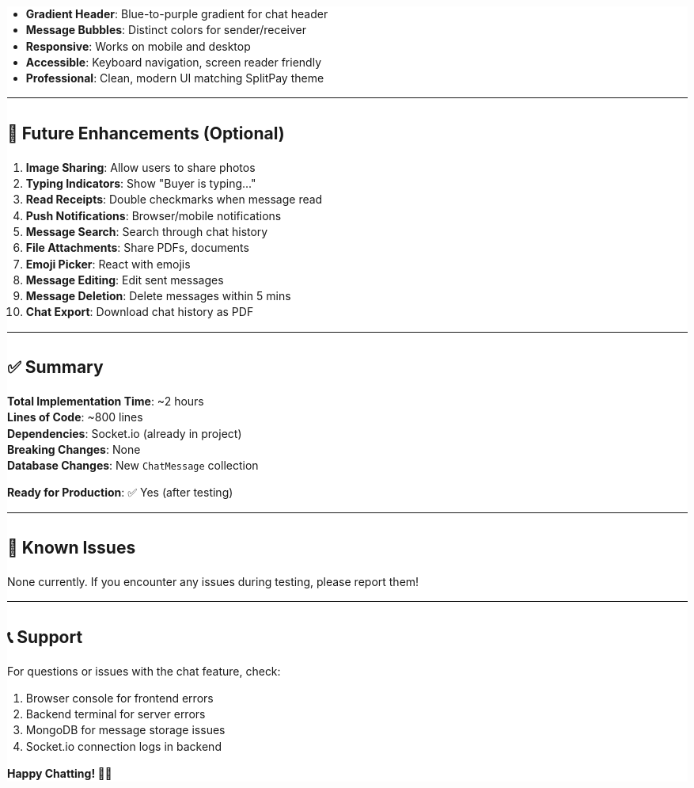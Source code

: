 - **Gradient Header**: Blue-to-purple gradient for chat header
- **Message Bubbles**: Distinct colors for sender/receiver
- **Responsive**: Works on mobile and desktop
- **Accessible**: Keyboard navigation, screen reader friendly
- **Professional**: Clean, modern UI matching SplitPay theme

---

## 🔮 Future Enhancements (Optional)

1. **Image Sharing**: Allow users to share photos
2. **Typing Indicators**: Show "Buyer is typing..."
3. **Read Receipts**: Double checkmarks when message read
4. **Push Notifications**: Browser/mobile notifications
5. **Message Search**: Search through chat history
6. **File Attachments**: Share PDFs, documents
7. **Emoji Picker**: React with emojis
8. **Message Editing**: Edit sent messages
9. **Message Deletion**: Delete messages within 5 mins
10. **Chat Export**: Download chat history as PDF

---

## ✅ Summary

**Total Implementation Time**: ~2 hours  
**Lines of Code**: ~800 lines  
**Dependencies**: Socket.io (already in project)  
**Breaking Changes**: None  
**Database Changes**: New `ChatMessage` collection  

**Ready for Production**: ✅ Yes (after testing)

---

## 🐛 Known Issues

None currently. If you encounter any issues during testing, please report them!

---

## 📞 Support

For questions or issues with the chat feature, check:
1. Browser console for frontend errors
2. Backend terminal for server errors
3. MongoDB for message storage issues
4. Socket.io connection logs in backend

**Happy Chatting! 💬🎉**
